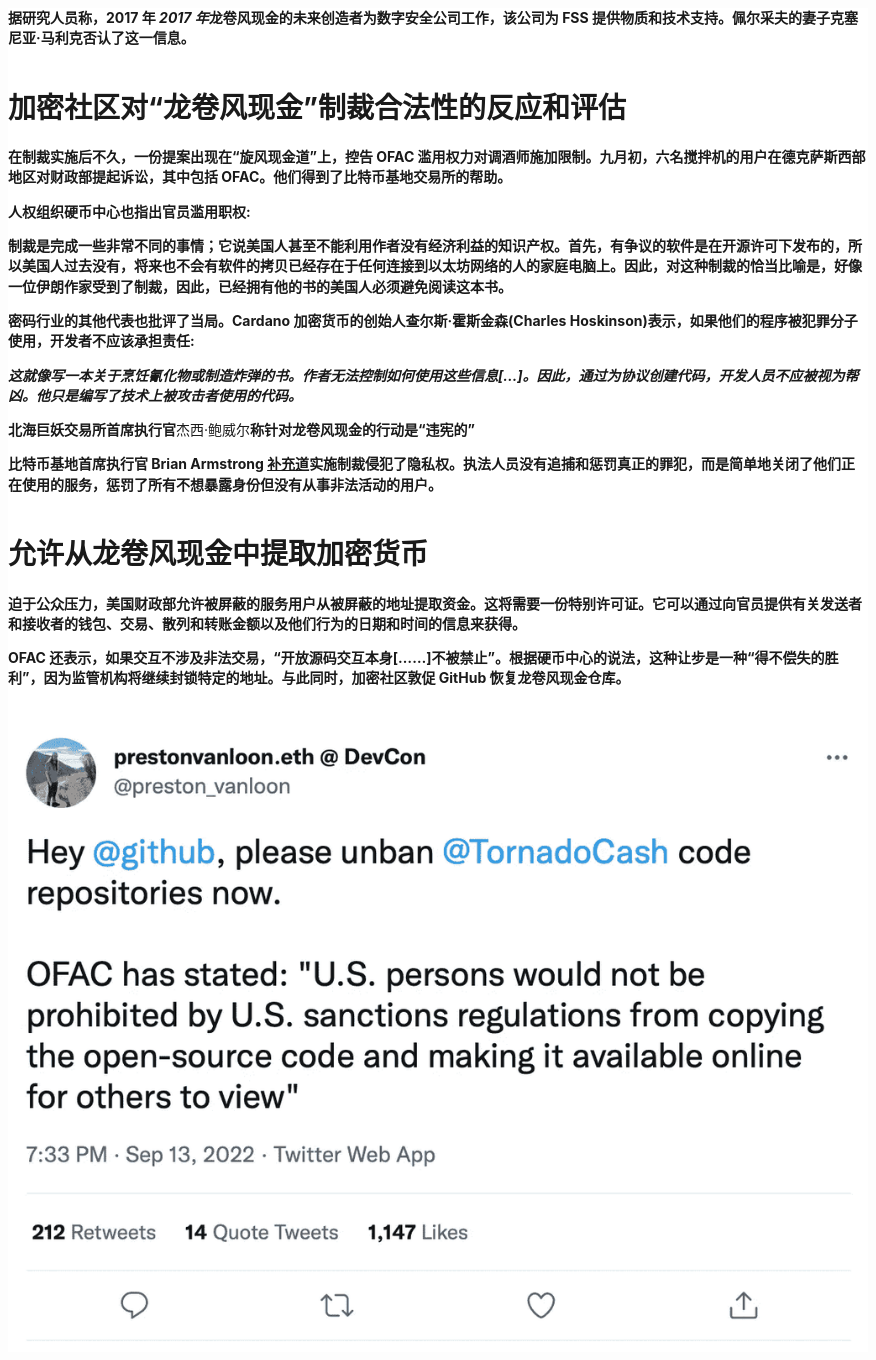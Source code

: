 **据研究人员称，2017 年 *2017 年*龙卷风现金的未来创造者为数字安全公司工作，该公司为 FSS 提供物质和技术支持。佩尔采夫的妻子克塞尼亚·马利克否认了这一信息。**

# **加密社区对“龙卷风现金”制裁合法性的反应和评估**

**在制裁实施后不久，一份提案出现在“旋风现金道”上，控告 OFAC 滥用权力对调酒师施加限制。九月初，六名搅拌机的用户在德克萨斯西部地区对财政部提起诉讼，其中包括 OFAC。他们得到了比特币基地交易所的帮助。**

**人权组织硬币中心也指出官员滥用职权:**

**制裁是完成一些非常不同的事情；它说美国人甚至不能利用作者没有经济利益的知识产权。首先，有争议的软件是在开源许可下发布的，所以美国人过去没有，将来也不会有软件的拷贝已经存在于任何连接到以太坊网络的人的家庭电脑上。因此，对这种制裁的恰当比喻是，好像一位伊朗作家受到了制裁，因此，已经拥有他的书的美国人必须避免阅读这本书。**

**密码行业的其他代表也批评了当局。Cardano 加密货币的创始人查尔斯·霍斯金森(Charles Hoskinson)表示，如果他们的程序被犯罪分子使用，开发者不应该承担责任:**

***这就像写一本关于烹饪氰化物或制造炸弹的书。作者无法控制如何使用这些信息[…]。因此，通过为协议创建代码，开发人员不应被视为帮凶。他只是编写了技术上被攻击者使用的代码。***

**北海巨妖交易所首席执行官**杰西·鲍威尔**称针对龙卷风现金的行动是“违宪的”**

**比特币基地首席执行官 Brian Armstrong [补充道](https://blog.coinbase.com/defending-privacy-in-crypto-e09db33dece8)实施制裁侵犯了隐私权。执法人员没有追捕和惩罚真正的罪犯，而是简单地关闭了他们正在使用的服务，惩罚了所有不想暴露身份但没有从事非法活动的用户。**

# **允许从龙卷风现金中提取加密货币**

**迫于公众压力，美国财政部允许被屏蔽的服务用户从被屏蔽的地址提取资金。这将需要一份特别许可证。它可以通过向官员提供有关发送者和接收者的钱包、交易、散列和转账金额以及他们行为的日期和时间的信息来获得。**

**OFAC 还表示，如果交互不涉及非法交易，“开放源码交互本身[……]不被禁止”。根据硬币中心的说法，这种让步是一种“得不偿失的胜利”，因为监管机构将继续封锁特定的地址。与此同时，加密社区敦促 GitHub 恢复龙卷风现金仓库。**

**![](img/42e20369a4cc9607044b4f6f8985c6b7.png)**
